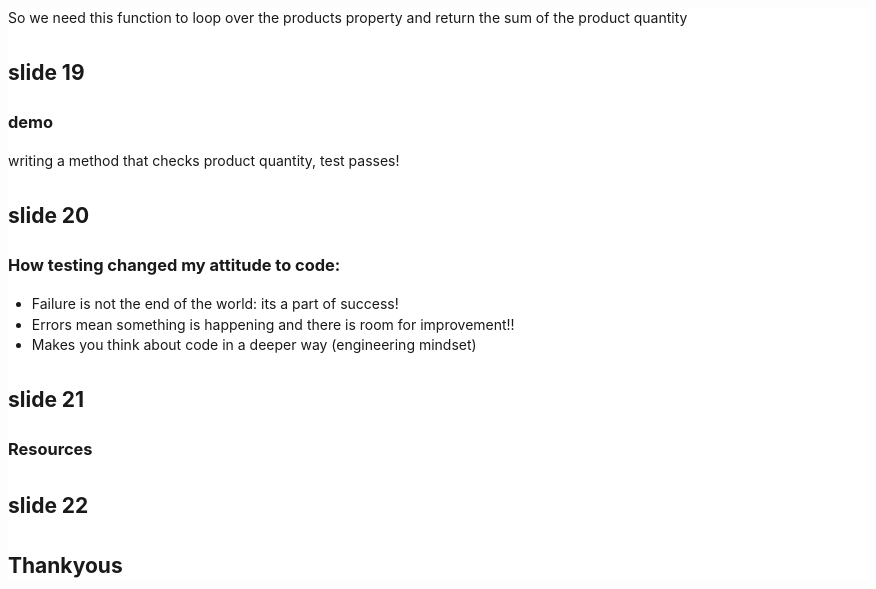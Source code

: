 So we need this function to loop over the products
property and return the sum of the product quantity

## slide 19
### demo
writing a method that checks product quantity, test passes!

## slide 20
### How testing changed my attitude to code:

- Failure is not the end of the world: its a part of success!
- Errors mean something is happening and there is room for improvement!!
- Makes you think about code in a deeper way (engineering mindset)

## slide 21
### Resources

## slide 22
## Thankyous
